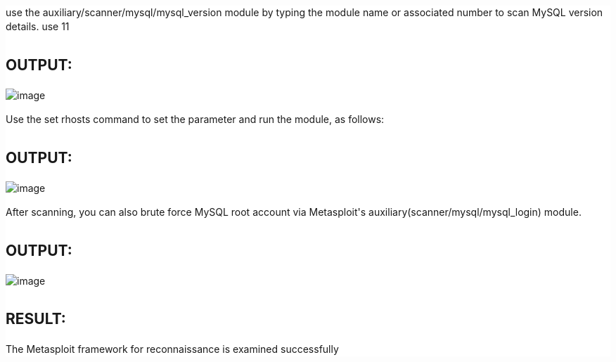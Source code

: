 use the auxiliary/scanner/mysql/mysql_version module by typing the module name or associated number to scan MySQL version details.
use 11
## OUTPUT:
<img width="1141" height="384" alt="image" src="https://github.com/user-attachments/assets/0e5e4f2e-2635-4bda-8108-b16fc1df2b52" />

Use the set rhosts command to set the parameter and run the module, as follows:

## OUTPUT:
<img width="532" height="85" alt="image" src="https://github.com/user-attachments/assets/e099654d-e1eb-4135-931e-f50196447845" />

After scanning, you can also brute force MySQL root account via Metasploit's auxiliary(scanner/mysql/mysql_login) module.

## OUTPUT:
<img width="1241" height="503" alt="image" src="https://github.com/user-attachments/assets/bd98f553-c31a-45f6-99ca-a7b562010cb0" />

## RESULT:
The Metasploit framework for reconnaissance is  examined successfully
